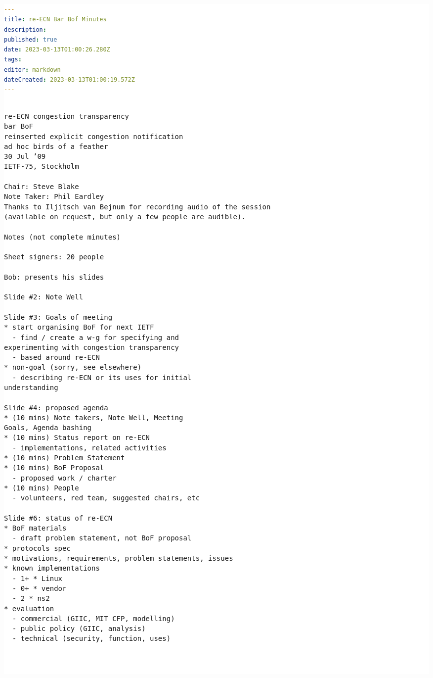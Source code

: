 ```yaml
---
title: re-ECN Bar Bof Minutes
description: 
published: true
date: 2023-03-13T01:00:26.280Z
tags: 
editor: markdown
dateCreated: 2023-03-13T01:00:19.572Z
---
```


<pre>

re-ECN congestion transparency
bar BoF
reinserted explicit congestion notification
ad hoc birds of a feather
30 Jul ’09
IETF-75, Stockholm

Chair: Steve Blake
Note Taker: Phil Eardley
Thanks to Iljitsch van Bejnum for recording audio of the session
(available on request, but only a few people are audible). 

Notes (not complete minutes)

Sheet signers: 20 people

Bob: presents his slides

Slide #2: Note Well

Slide #3: Goals of meeting
* start organising BoF for next IETF
  - find / create a w-g for specifying and
experimenting with congestion transparency
  - based around re-ECN
* non-goal (sorry, see elsewhere)
  - describing re-ECN or its uses for initial
understanding

Slide #4: proposed agenda
* (10 mins) Note takers, Note Well, Meeting
Goals, Agenda bashing
* (10 mins) Status report on re-ECN
  - implementations, related activities
* (10 mins) Problem Statement
* (10 mins) BoF Proposal
  - proposed work / charter
* (10 mins) People
  - volunteers, red team, suggested chairs, etc

Slide #6: status of re-ECN
* BoF materials
  - draft problem statement, not BoF proposal
* protocols spec
* motivations, requirements, problem statements, issues
* known implementations
  - 1+ * Linux
  - 0+ * vendor
  - 2 * ns2
* evaluation
  - commercial (GIIC, MIT CFP, modelling)
  - public policy (GIIC, analysis)
  - technical (security, function, uses)
